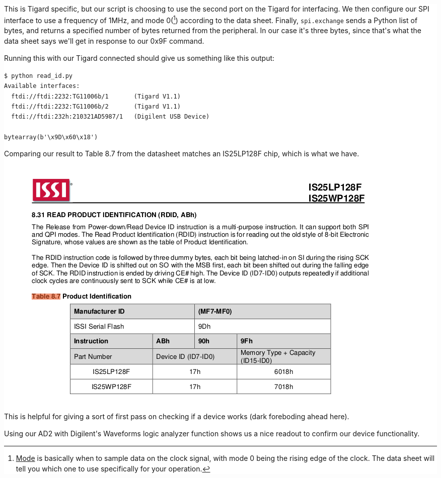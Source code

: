 This is Tigard specific, but our script is choosing to use the second port on the Tigard for interfacing.
We then configure our SPI interface to use a frequency of 1MHz, and mode 0([^5]) according to the data sheet.
Finally, `spi.exchange` sends a Python list of bytes, and returns a specified number of bytes returned from the peripheral.
In our case it's three bytes, since that's what the data sheet says we'll get in response to our 0x9F command.

Running this with our Tigard connected should give us something like this output:
```
$ python read_id.py
Available interfaces:
  ftdi://ftdi:2232:TG11006b/1       (Tigard V1.1)
  ftdi://ftdi:2232:TG11006b/2       (Tigard V1.1)
  ftdi://ftdi:232h:210321AD5987/1   (Digilent USB Device)

bytearray(b'\x9D\x60\x18')
```

Comparing our result to Table 8.7 from the datasheet matches an IS25LP128F chip, which is what we have. 

![25lp device id](/images/20230812/is25lp-prodid.png)

This is helpful for giving a sort of first pass on checking if a device works (dark foreboding ahead here).

Using our AD2 with Digilent's Waveforms logic analyzer function shows us a nice readout to confirm our device functionality.


[^1]: Almost all IOT devices only use 2.4GHz wifi modules, probably for cost saving measures along with 2.4GHz band's inherent ability to travel further for low data applications. Browsing Amazon reviews for IOT devices will almost always bring up a handful of 1-star reviews complaining of the inability to connect their smart home device to their network, which I believe could be due to newer routers defaulting to using only 5GHz band connectivity.
[^2]: FCCID is an amazingly useful resource for initial recon, as they have teardown photos and frequency info from FCC compliance testing. Since almost all connected devices in the US have to pass FCC regulations, you'll likely find a good majority of devices on there. Even if you don't have the device on hand, it's very useful for getting a peek under the hood as sometimes you can get an idea of what kind of debug headers they sometimes left on the test device, or if they left chip labels on before removing them in production.
[^3]: The presence of the footprint of a shield surrounding the flash and the wifi module also adds to the theory that the flash's intended purpose is to support the wifi module. Small details like that help give a more cohesive idea of what developers may have had in mind when designing the system.
[^4]: If you're looking for UART pins, you can look for test pads or unpopulated headers in sets of four as an easy first pass. Doing a multimeter sweep in continuity mode helps narrow down VCC and GND to known sources, leaving just figuring out which one could be TX and RX. When you boot the device, you can try seeing if you get any data from either of the two points while tweaking the baud rate. If you get legible text, you've found the device's TX and can designate the other as RX. If you have any exposed pins to a known nearby microcontroller that could be providing UART to the suspected pins, you can try tracing them in continuity mode to confirm their functionality as well.
[^4]: Previously these were known as MOSI/MISO standing in for "master" and "slave". Recently this has changed for the more acceptable "controller" and "peripheral" terminology, and is IMO clearer as well. However you will doubtless see the MOSI/MISO terminology in older datasheets, so something to be aware of.
[^5]: [Mode](https://en.wikipedia.org/wiki/Serial_Peripheral_Interface#Clock_polarity_and_phase) is basically when to sample data on the clock signal, with mode 0 being the rising edge of the clock. The data sheet will tell you which one to use specifically for your operation.